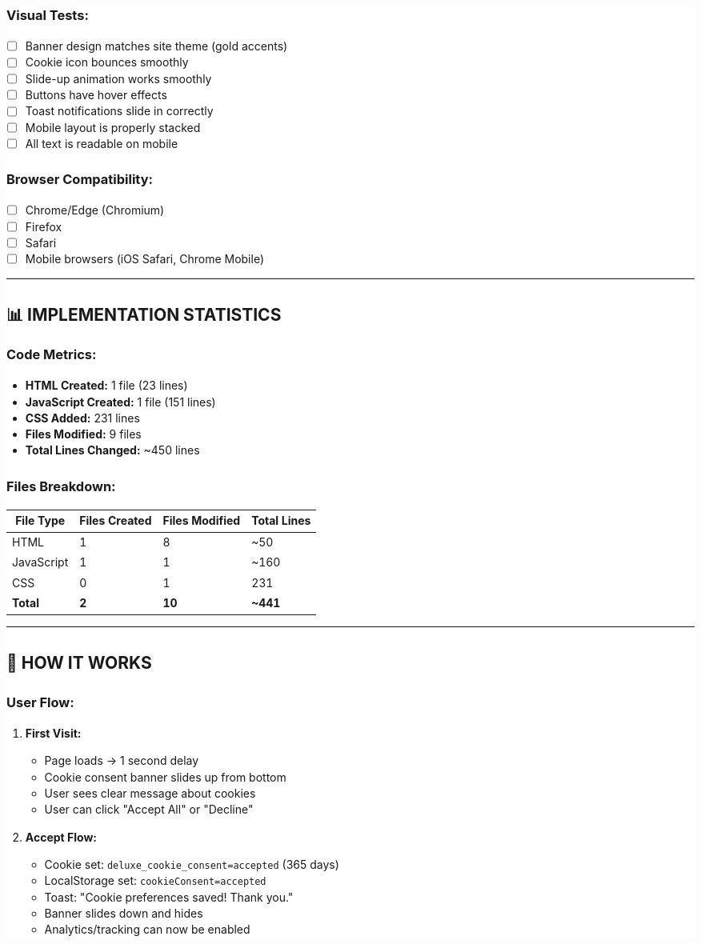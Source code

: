 ### Visual Tests:
- [ ] Banner design matches site theme (gold accents)
- [ ] Cookie icon bounces smoothly
- [ ] Slide-up animation works smoothly
- [ ] Buttons have hover effects
- [ ] Toast notifications slide in correctly
- [ ] Mobile layout is properly stacked
- [ ] All text is readable on mobile

### Browser Compatibility:
- [ ] Chrome/Edge (Chromium)
- [ ] Firefox
- [ ] Safari
- [ ] Mobile browsers (iOS Safari, Chrome Mobile)

---

## 📊 IMPLEMENTATION STATISTICS

### Code Metrics:
- **HTML Created:** 1 file (23 lines)
- **JavaScript Created:** 1 file (151 lines)
- **CSS Added:** 231 lines
- **Files Modified:** 9 files
- **Total Lines Changed:** ~450 lines

### Files Breakdown:
| File Type | Files Created | Files Modified | Total Lines |
|-----------|---------------|----------------|-------------|
| HTML | 1 | 8 | ~50 |
| JavaScript | 1 | 1 | ~160 |
| CSS | 0 | 1 | 231 |
| **Total** | **2** | **10** | **~441** |

---

## 🔄 HOW IT WORKS

### User Flow:

1. **First Visit:**
   - Page loads → 1 second delay
   - Cookie consent banner slides up from bottom
   - User sees clear message about cookies
   - User can click "Accept All" or "Decline"

2. **Accept Flow:**
   - Cookie set: `deluxe_cookie_consent=accepted` (365 days)
   - LocalStorage set: `cookieConsent=accepted`
   - Toast: "Cookie preferences saved! Thank you."
   - Banner slides down and hides
   - Analytics/tracking can now be enabled
